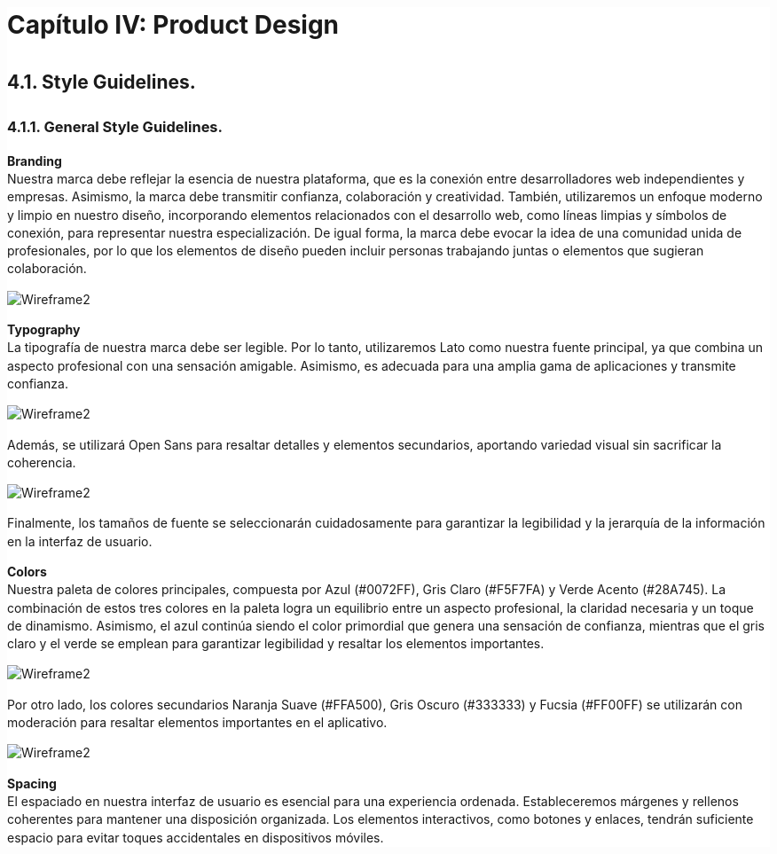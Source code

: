 
# Capítulo IV: Product Design
## 4.1. Style Guidelines.
### 4.1.1. General Style Guidelines.
**Branding**<br>
Nuestra marca debe reflejar la esencia de nuestra plataforma, que es la conexión entre desarrolladores web independientes y empresas. Asimismo, la marca debe transmitir confianza, colaboración y creatividad. También, utilizaremos un enfoque moderno y limpio en nuestro diseño, incorporando elementos relacionados con el desarrollo web, como líneas limpias y símbolos de conexión, para representar nuestra especialización. De igual forma, la marca debe evocar la idea de una comunidad unida de profesionales, por lo que los elementos de diseño pueden incluir personas trabajando juntas o elementos que sugieran colaboración.

![Wireframe2](assets/styleGuidelines/style1.png)

**Typography**<br>
La tipografía de nuestra marca debe ser legible. Por lo tanto, utilizaremos Lato como nuestra fuente principal, ya que combina un aspecto profesional con una sensación amigable. Asimismo, es adecuada para una amplia gama de aplicaciones y transmite confianza. 

![Wireframe2](assets/styleGuidelines/style2.png)

Además, se utilizará Open Sans para resaltar detalles y elementos secundarios, aportando variedad visual sin sacrificar la coherencia. 

![Wireframe2](assets/styleGuidelines/style3.png)

Finalmente, los tamaños de fuente se seleccionarán cuidadosamente para garantizar la legibilidad y la jerarquía de la información en la interfaz de usuario.

**Colors**<br>
Nuestra paleta de colores principales, compuesta por Azul (#0072FF), Gris Claro (#F5F7FA) y Verde Acento (#28A745). La combinación de estos tres colores en la paleta logra un equilibrio entre un aspecto profesional, la claridad necesaria y un toque de dinamismo. Asimismo, el azul continúa siendo el color primordial que genera una sensación de confianza, mientras que el gris claro y el verde se emplean para garantizar legibilidad y resaltar los elementos importantes.

![Wireframe2](assets/styleGuidelines/style4.png)

Por otro lado, los colores secundarios Naranja Suave (#FFA500), Gris Oscuro (#333333) y Fucsia (#FF00FF) se utilizarán con moderación para resaltar elementos importantes en el aplicativo.

![Wireframe2](assets/styleGuidelines/style5.png)

**Spacing**<br>
El espaciado en nuestra interfaz de usuario es esencial para una experiencia ordenada. Estableceremos márgenes y rellenos coherentes para mantener una disposición organizada. Los elementos interactivos, como botones y enlaces, tendrán suficiente espacio para evitar toques accidentales en dispositivos móviles.
